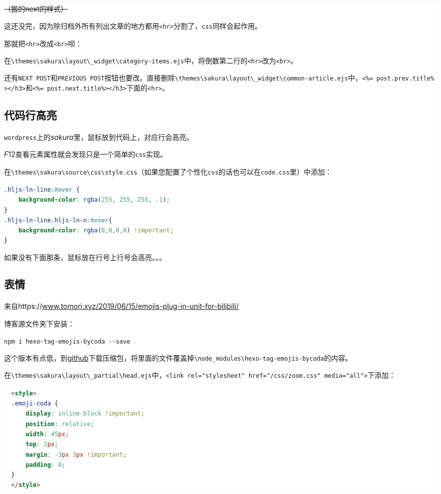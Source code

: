 ~~（搬的next的样式）~~

这还没完，因为除归档外所有列出文章的地方都用`<hr>`分割了，`css`同样会起作用。

那就把`<hr>`改成`<br>`呗：

在`\themes\sakura\layout\_widget\category-items.ejs`中，将倒数第二行的`<hr>`改为`<br>`。

还有`NEXT POST`和`PREVIOUS POST`按钮也要改。直接删除`\themes\sakura\layout\_widget\common-article.ejs`中，`<%= post.prev.title%></h3>`和`<%= post.next.title%></h3>`下面的`<hr>`。

## 代码行高亮

`wordpress`上的$sakura$里，鼠标放到代码上，对应行会高亮。

$F12$查看元素属性就会发现只是一个简单的`css`实现。

在`\themes\sakura\source\css\style.css`（如果您配置了个性化`css`的话也可以在`code.css`里）中添加：

``` css
.hljs-ln-line:hover {
    background-color: rgba(255, 255, 255, .1);
}
.hljs-ln-line.hljs-ln-n:hover{
	background-color: rgba(0,0,0,0) !important;
}
```

如果没有下面那条，鼠标放在行号上行号会高亮。。。

## 表情

来自https://www.tomori.xyz/2019/06/15/emojis-plug-in-unit-for-bilibili/ 

博客源文件夹下安装：

``` 
npm i hexo-tag-emojis-bycoda --save
```

这个版本有点低，到[github](https://github.com/TomoriCoda/hexo-tag-emojis-bycoda)下载压缩包，将里面的文件覆盖掉`\node_modules\hexo-tag-emojis-bycoda`的内容。

在`\themes\sakura\layout\_partial\head.ejs`中，`<link rel="stylesheet" href="/css/zoom.css" media="all">`下添加：

``` html
  <style>
  .emoji-coda {
      display: inline-block !important;
      position: relative;
      width: 45px;
      top: 2px;
      margin: -3px 3px !important;
      padding: 0;
  }
  </style>
```
